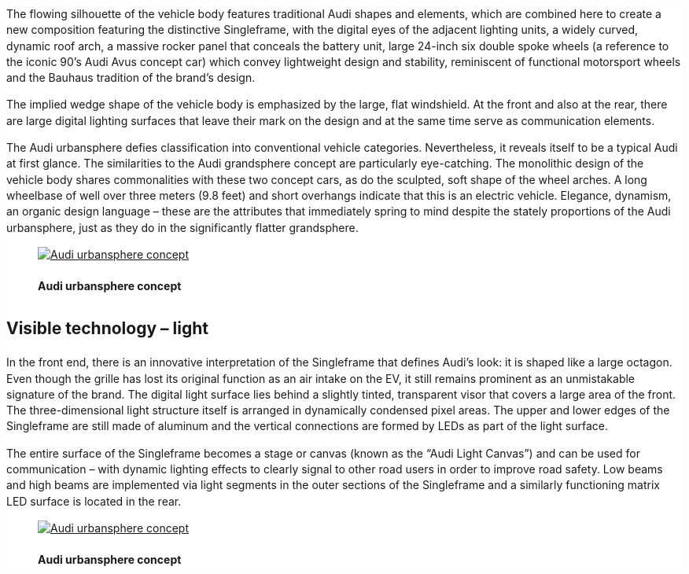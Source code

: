 The flowing silhouette of the vehicle body features traditional Audi shapes and elements, which
are combined here to create a new composition featuring the distinctive Singleframe, with the
digital eyes of the adjacent lighting units, a widely curved, dynamic roof arch, a massive rocker
panel that conceals the battery unit, large 24-inch six double spoke wheels (a reference to the
iconic 90’s Audi Avus concept car) which convey lightweight design and stability, reminiscent of
functional motorsport wheels and the Bauhaus tradition of the brand’s design.

The implied wedge shape of the vehicle body is emphasized by the large, flat windshield. At the
front and also at the rear, there are large digital lighting surfaces that leave their mark on the
design and at the same time serve as communication elements.

The Audi urbansphere defies classification into conventional vehicle categories. Nevertheless, it
reveals itself to be a typical Audi at first glance. The similarities to the Audi grandsphere concept
are particularly eye-catching. The monolithic design of the vehicle body shares commonalities
with these two concept cars, as do the sculpted, soft shape of the wheel arches. A long
wheelbase of well over three meters (9.8 feet) and short overhangs indicate that this is an
electric vehicle. Elegance, dynamism, an organic design language – these are the attributes that
immediately spring to mind despite the stately proportions of the Audi urbansphere, just as they
do in the significantly flatter grandsphere.

<figure>
    <a href="https://media.electrichasgoneaudi.net/multimedia/articles/audiurbansphereconcept/audiurbanspshereconcept_6.jpg">
        <img src="https://media.electrichasgoneaudi.net/multimedia/articles/audiurbansphereconcept/audiurbanspshereconcept_6s.jpg" class="img-fluid" alt="Audi urbansphere concept" title="Audi urbansphere concept">
    </a>
    <figcaption><h4>Audi urbansphere concept</h4></figcaption>
</figure>

## Visible technology – light

In the front end, there is an innovative interpretation of the Singleframe that defines Audi’s
look: it is shaped like a large octagon. Even though the grille has lost its original function as an
air intake on the EV, it still remains prominent as an unmistakable signature of the brand. The
digital light surface lies behind a slightly tinted, transparent visor that covers a large area of the
front. The three-dimensional light structure itself is arranged in dynamically condensed pixel
areas. The upper and lower edges of the Singleframe are still made of aluminum and the vertical
connections are formed by LEDs as part of the light surface.

The entire surface of the Singleframe becomes a stage or canvas (known as the “Audi Light
Canvas”) and can be used for communication – with dynamic lighting effects to clearly signal to
other road users in order to improve road safety. Low beams and high beams are implemented
via light segments in the outer sections of the Singleframe and a similarly functioning matrix
LED surface is located in the rear.

<figure>
    <a href="https://media.electrichasgoneaudi.net/multimedia/articles/audiurbansphereconcept/audiurbanspshereconcept_10.jpg">
        <img src="https://media.electrichasgoneaudi.net/multimedia/articles/audiurbansphereconcept/audiurbanspshereconcept_10s.jpg" class="img-fluid" alt="Audi urbansphere concept" title="Audi urbansphere concept">
    </a>
    <figcaption><h4>Audi urbansphere concept</h4></figcaption>
</figure>

